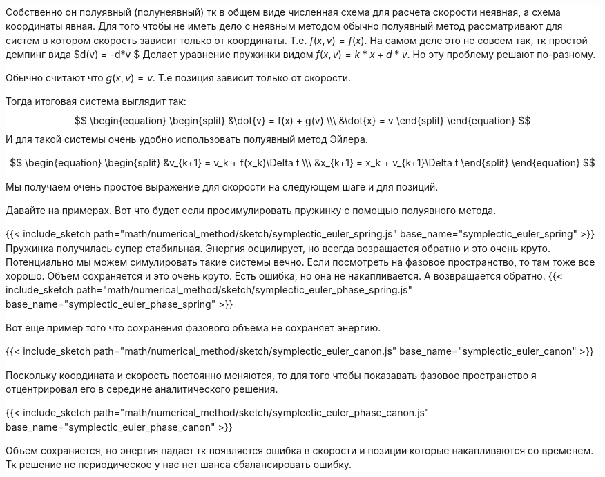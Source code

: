 Собственно он полуявный (полунеявный) тк в общем виде численная схема для расчета скорости неявная, а схема координаты явная.
Для того чтобы не иметь дело с неявным методом обычно полуявный метод рассматривают для систем в котором скорость зависит только от координаты.
Т.е. $f(x, v) = f(x)$. На самом деле это не совсем так, тк простой демпинг вида $d(v) = -d*v $
Делает уравнение пружинки видом $f(x, v) = k*x + d*v$. Но эту проблему решают по-разному.

Обычно считают что $g(x, v) = v$. Т.е позиция зависит только от скорости.

Тогда итоговая система выглядит так:
$$
\begin{equation}
\begin{split}
&\dot{v} = f(x) + g(v) \\\
&\dot{x} = v
\end{split}
\end{equation}
$$
И для такой системы очень удобно использовать полуявный метод Эйлера.

$$
\begin{equation}
\begin{split}
&v_{k+1} = v_k + f(x_k)\Delta t \\\
&x_{k+1} = x_k + v_{k+1}\Delta t
\end{split}
\end{equation}
$$

Мы получаем очень простое выражение для скорости на следующем шаге и для позиций.

Давайте на примерах. Вот что будет если просимулировать пружинку с помощью полуявного метода.

{{< include_sketch path="math/numerical_method/sketch/symplectic_euler_spring.js" base_name="symplectic_euler_spring" >}}
Пружинка получилась супер стабильная. Энергия осцилирует, но всегда возращается обратно и это очень круто. Потенциально мы можем симулировать такие системы вечно.
Если посмотреть на фазовое пространство, то там тоже все хорошо. Объем сохраняется и это очень круто.
Есть ошибка, но она не накапливается. А возвращается обратно.
{{< include_sketch path="math/numerical_method/sketch/symplectic_euler_phase_spring.js" base_name="symplectic_euler_phase_spring" >}}

Вот еще пример того что сохранения фазового объема не сохраняет энергию.

{{< include_sketch path="math/numerical_method/sketch/symplectic_euler_canon.js" base_name="symplectic_euler_canon" >}}

Поскольку координата и скорость постоянно меняются, то для того чтобы показавать фазовое пространство я отцентрировал его в середине аналитического решения.

{{< include_sketch path="math/numerical_method/sketch/symplectic_euler_phase_canon.js" base_name="symplectic_euler_phase_canon" >}}

Объем сохраняется, но энергия падает тк появляется ошибка в скорости и позиции которые накапливаются со временем.
Тк решение не периодическое у нас нет шанса сбалансировать ошибку.
